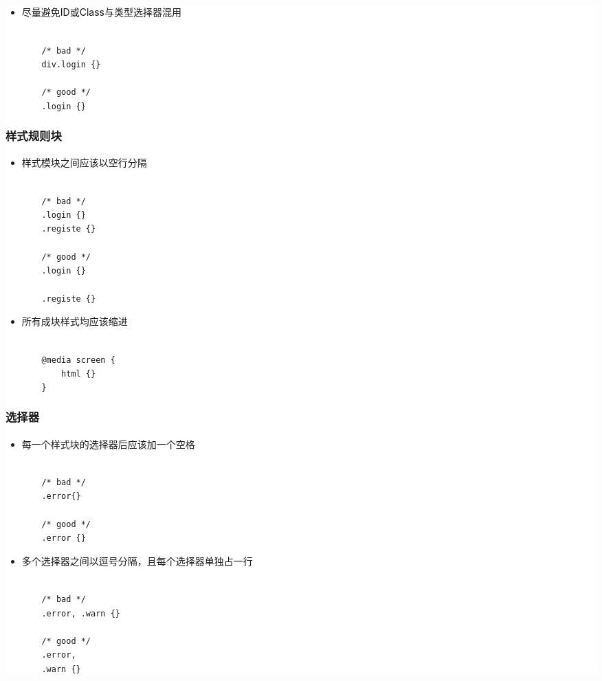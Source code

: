 - 尽量避免ID或Class与类型选择器混用

	```

		/* bad */
		div.login {}
	
		/* good */
		.login {}
	```	

### 样式规则块

- 样式模块之间应该以空行分隔

	```

		/* bad */
		.login {}
		.registe {}

		/* good */
		.login {}

		.registe {}
	```

- 所有成块样式均应该缩进

	```

		@media screen {
		    html {}
		}
	```

### 选择器

- 每一个样式块的选择器后应该加一个空格

	```
		
		/* bad */
		.error{}

		/* good */
		.error {}
	```

- 多个选择器之间以逗号分隔，且每个选择器单独占一行

	```

		/* bad */
		.error, .warn {}

		/* good */
		.error,
		.warn {}
	```
